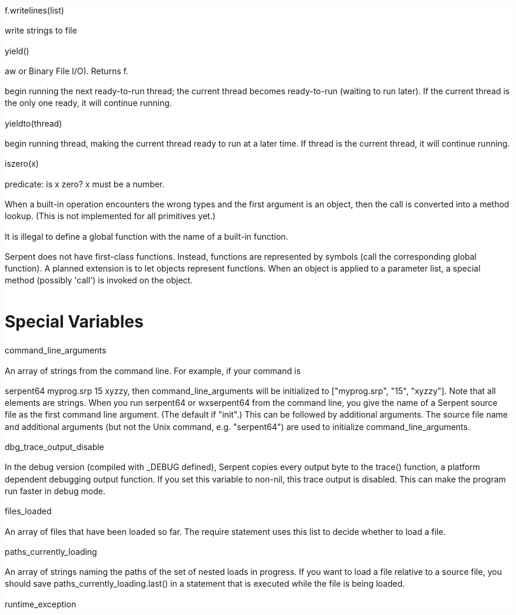 f.writelines(list)

write strings to file

yield()

aw or Binary File I/O). Returns f.

begin running the next ready-to-run thread; the current thread becomes ready-to-run (waiting to run later). If the current thread is the only one ready, it will continue running.

yieldto(thread)

begin running thread, making the current thread ready to run at a later time. If thread is the current thread, it will continue running.

iszero(x)

predicate: is x zero? x must be a number.

When a built-in operation encounters the wrong types and the first argument is an object, then the call is converted into a method lookup. (This is not implemented for all primitives yet.)

It is illegal to define a global function with the name of a built-in function.

Serpent does not have first-class functions. Instead, functions are represented by symbols (call the corresponding global function). A planned extension is to let objects represent functions. When an object is applied to a parameter list, a special method (possibly 'call') is invoked on the object.

# Special Variables

command_line_arguments

An array of strings from the command line. For example, if your command is

serpent64 myprog.srp 15 xyzzy, then command_line_arguments will be initialized to ["myprog.srp", "15", "xyzzy"]. Note that all elements are strings. When you run serpent64 or wxserpent64 from the command line, you give the name of a Serpent source file as the first command line argument. (The default if "init".) This can be followed by additional arguments. The source file name and additional arguments (but not the Unix command, e.g. "serpent64") are used to initialize command_line_arguments.

dbg_trace_output_disable

In the debug version (compiled with _DEBUG defined), Serpent copies every output byte to the trace() function, a platform dependent debugging output function. If you set this variable to non-nil, this trace output is disabled. This can make the program run faster in debug mode.

files_loaded

An array of files that have been loaded so far. The require statement uses this list to decide whether to load a file.

paths_currently_loading

An array of strings naming the paths of the set of nested loads in progress. If you want to load a file relative to a source file, you should save paths_currently_loading.last() in a statement that is executed while the file is being loaded.

runtime_exception
